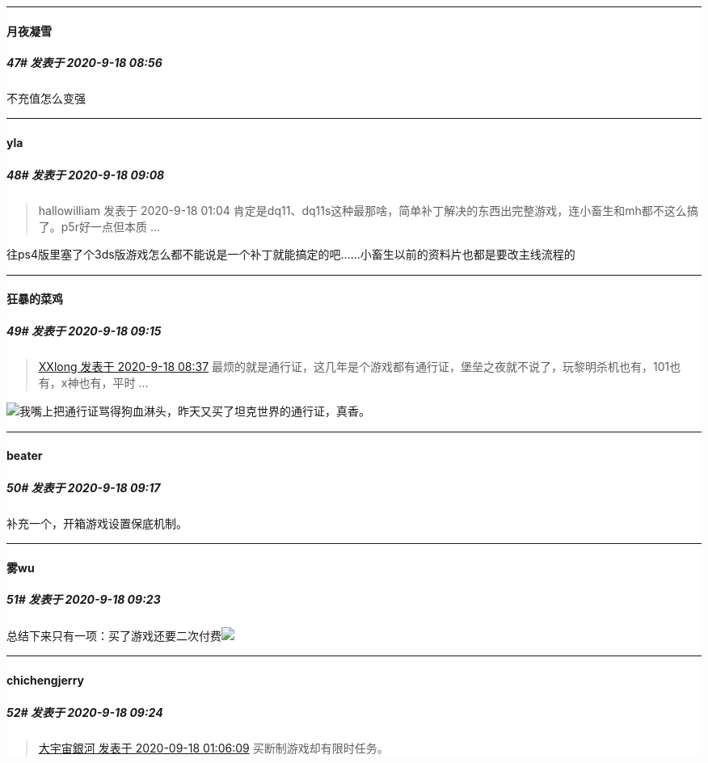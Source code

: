 -----

####  月夜凝雪  
##### 47#       发表于 2020-9-18 08:56


不充值怎么变强


-----

####  yla  
##### 48#       发表于 2020-9-18 09:08


<blockquote>hallowilliam 发表于 2020-9-18 01:04
肯定是dq11、dq11s这种最那啥，简单补丁解决的东西出完整游戏，连小畜生和mh都不这么搞了。p5r好一点但本质 ...</blockquote>
往ps4版里塞了个3ds版游戏怎么都不能说是一个补丁就能搞定的吧……小畜生以前的资料片也都是要改主线流程的


-----

####  狂暴的菜鸡  
##### 49#       发表于 2020-9-18 09:15


<blockquote><a href="httphttps://bbs.saraba1st.com/2b/forum.php?mod=redirect&amp;goto=findpost&amp;pid=48773482&amp;ptid=1960478" target="_blank">XXlong 发表于 2020-9-18 08:37</a>
最烦的就是通行证，这几年是个游戏都有通行证，堡垒之夜就不说了，玩黎明杀机也有，101也有，x神也有，平时 ...</blockquote>
<img src="https://static.saraba1st.com/image/smiley/face2017/068.png" referrerpolicy="no-referrer">我嘴上把通行证骂得狗血淋头，昨天又买了坦克世界的通行证，真香。


-----

####  beater  
##### 50#       发表于 2020-9-18 09:17


补充一个，开箱游戏设置保底机制。


-----

####  雾wu  
##### 51#       发表于 2020-9-18 09:23


总结下来只有一项：买了游戏还要二次付费<img src="https://static.saraba1st.com/image/smiley/face2017/067.png" referrerpolicy="no-referrer">


-----

####  chichengjerry  
##### 52#       发表于 2020-9-18 09:24


<blockquote><a href="httphttps://bbs.saraba1st.com/2b/forum.php?mod=redirect&amp;goto=findpost&amp;pid=48772354&amp;ptid=1960478" target="_blank">大宇宙銀河 发表于 2020-09-18 01:06:09</a>
买断制游戏却有限时任务。
